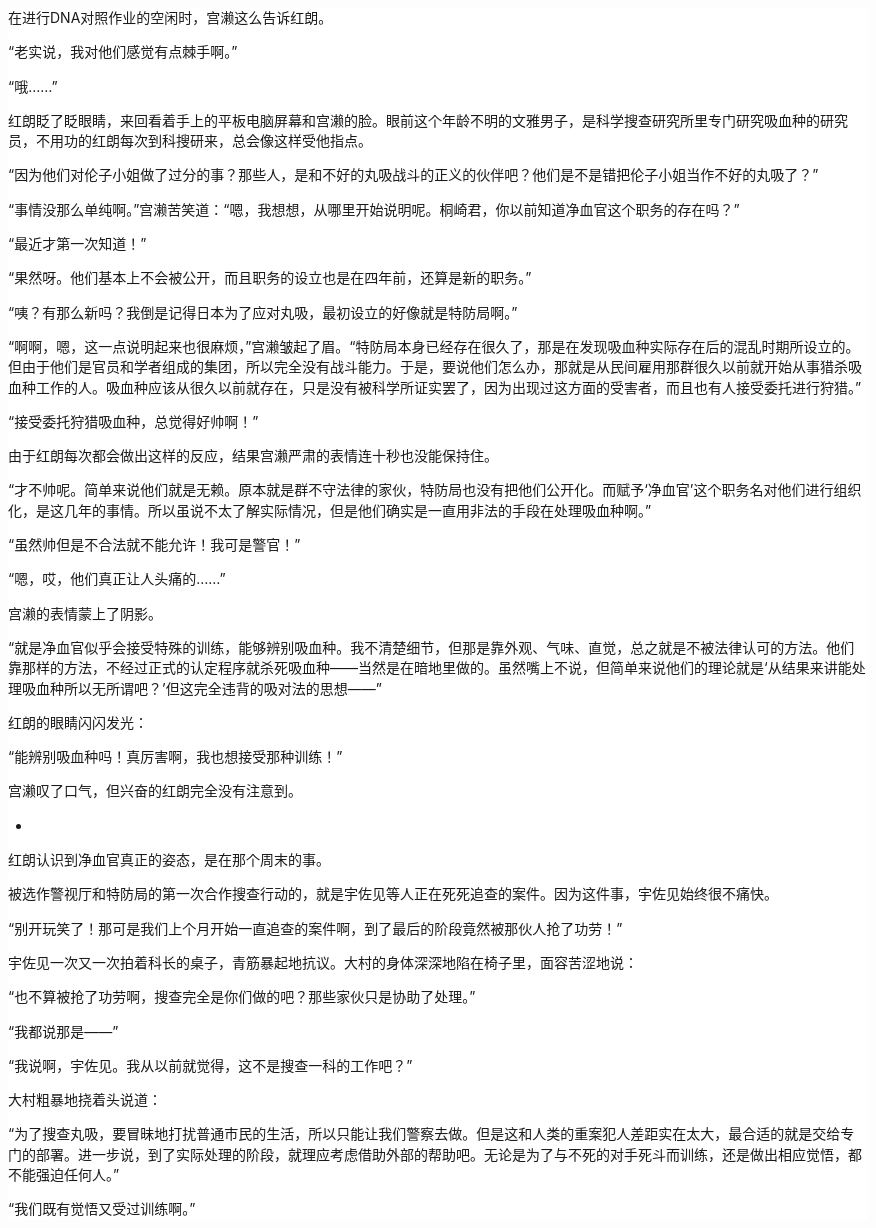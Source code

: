在进行DNA对照作业的空闲时，宫濑这么告诉红朗。

“老实说，我对他们感觉有点棘手啊。”

“哦……”

红朗眨了眨眼睛，来回看着手上的平板电脑屏幕和宫濑的脸。眼前这个年龄不明的文雅男子，是科学搜查研究所里专门研究吸血种的研究员，不用功的红朗每次到科搜研来，总会像这样受他指点。

“因为他们对伦子小姐做了过分的事？那些人，是和不好的丸吸战斗的正义的伙伴吧？他们是不是错把伦子小姐当作不好的丸吸了？”

“事情没那么单纯啊。”宫濑苦笑道：“嗯，我想想，从哪里开始说明呢。桐崎君，你以前知道净血官这个职务的存在吗？”

“最近才第一次知道！”

“果然呀。他们基本上不会被公开，而且职务的设立也是在四年前，还算是新的职务。”

“咦？有那么新吗？我倒是记得日本为了应对丸吸，最初设立的好像就是特防局啊。”

“啊啊，嗯，这一点说明起来也很麻烦，”宫濑皱起了眉。“特防局本身已经存在很久了，那是在发现吸血种实际存在后的混乱时期所设立的。但由于他们是官员和学者组成的集团，所以完全没有战斗能力。于是，要说他们怎么办，那就是从民间雇用那群很久以前就开始从事猎杀吸血种工作的人。吸血种应该从很久以前就存在，只是没有被科学所证实罢了，因为出现过这方面的受害者，而且也有人接受委托进行狩猎。”

“接受委托狩猎吸血种，总觉得好帅啊！”

由于红朗每次都会做出这样的反应，结果宫濑严肃的表情连十秒也没能保持住。

“才不帅呢。简单来说他们就是无赖。原本就是群不守法律的家伙，特防局也没有把他们公开化。而赋予‘净血官’这个职务名对他们进行组织化，是这几年的事情。所以虽说不太了解实际情况，但是他们确实是一直用非法的手段在处理吸血种啊。”

“虽然帅但是不合法就不能允许！我可是警官！”

“嗯，哎，他们真正让人头痛的……”

宫濑的表情蒙上了阴影。

“就是净血官似乎会接受特殊的训练，能够辨别吸血种。我不清楚细节，但那是靠外观、气味、直觉，总之就是不被法律认可的方法。他们靠那样的方法，不经过正式的认定程序就杀死吸血种——当然是在暗地里做的。虽然嘴上不说，但简单来说他们的理论就是‘从结果来讲能处理吸血种所以无所谓吧？’但这完全违背的吸对法的思想——”

红朗的眼睛闪闪发光：

“能辨别吸血种吗！真厉害啊，我也想接受那种训练！”

宫濑叹了口气，但兴奋的红朗完全没有注意到。

*

红朗认识到净血官真正的姿态，是在那个周末的事。

被选作警视厅和特防局的第一次合作搜查行动的，就是宇佐见等人正在死死追查的案件。因为这件事，宇佐见始终很不痛快。

“别开玩笑了！那可是我们上个月开始一直追查的案件啊，到了最后的阶段竟然被那伙人抢了功劳！”

宇佐见一次又一次拍着科长的桌子，青筋暴起地抗议。大村的身体深深地陷在椅子里，面容苦涩地说：

“也不算被抢了功劳啊，搜查完全是你们做的吧？那些家伙只是协助了处理。”

“我都说那是——”

“我说啊，宇佐见。我从以前就觉得，这不是搜查一科的工作吧？”

大村粗暴地挠着头说道：

“为了搜查丸吸，要冒昧地打扰普通市民的生活，所以只能让我们警察去做。但是这和人类的重案犯人差距实在太大，最合适的就是交给专门的部署。进一步说，到了实际处理的阶段，就理应考虑借助外部的帮助吧。无论是为了与不死的对手死斗而训练，还是做出相应觉悟，都不能强迫任何人。”

“我们既有觉悟又受过训练啊。”
